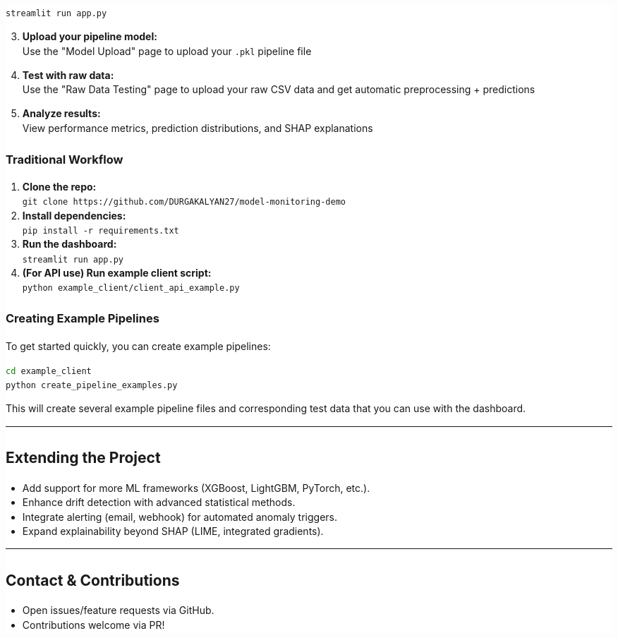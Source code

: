    ```bash
   streamlit run app.py
   ```

3. **Upload your pipeline model:**  
   Use the "Model Upload" page to upload your `.pkl` pipeline file

4. **Test with raw data:**  
   Use the "Raw Data Testing" page to upload your raw CSV data and get automatic preprocessing + predictions

5. **Analyze results:**  
   View performance metrics, prediction distributions, and SHAP explanations

### **Traditional Workflow**

1. **Clone the repo:**  
   `git clone https://github.com/DURGAKALYAN27/model-monitoring-demo`
2. **Install dependencies:**  
   `pip install -r requirements.txt`
3. **Run the dashboard:**  
   `streamlit run app.py`
4. **(For API use) Run example client script:**  
   `python example_client/client_api_example.py`

### **Creating Example Pipelines**

To get started quickly, you can create example pipelines:

```bash
cd example_client
python create_pipeline_examples.py
```

This will create several example pipeline files and corresponding test data that you can use with the dashboard.

---

## Extending the Project

- Add support for more ML frameworks (XGBoost, LightGBM, PyTorch, etc.).
- Enhance drift detection with advanced statistical methods.
- Integrate alerting (email, webhook) for automated anomaly triggers.
- Expand explainability beyond SHAP (LIME, integrated gradients).

---

## Contact & Contributions

- Open issues/feature requests via GitHub.
- Contributions welcome via PR!

